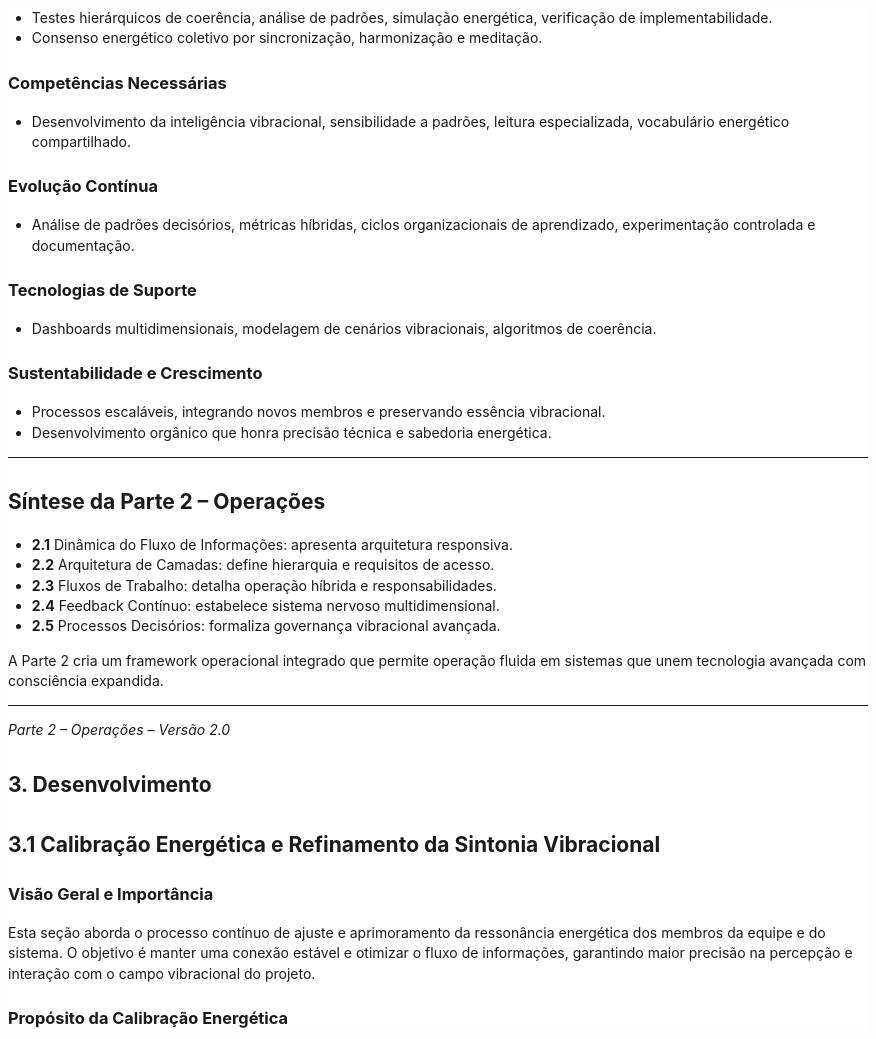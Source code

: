 - Testes hierárquicos de coerência, análise de padrões, simulação energética, verificação de implementabilidade.
- Consenso energético coletivo por sincronização, harmonização e meditação.

### Competências Necessárias

- Desenvolvimento da inteligência vibracional, sensibilidade a padrões, leitura especializada, vocabulário energético compartilhado.

### Evolução Contínua

- Análise de padrões decisórios, métricas híbridas, ciclos organizacionais de aprendizado, experimentação controlada e documentação.

### Tecnologias de Suporte

- Dashboards multidimensionais, modelagem de cenários vibracionais, algoritmos de coerência.

### Sustentabilidade e Crescimento

- Processos escaláveis, integrando novos membros e preservando essência vibracional.
- Desenvolvimento orgânico que honra precisão técnica e sabedoria energética.

---

## Síntese da Parte 2 – Operações

- **2.1** Dinâmica do Fluxo de Informações: apresenta arquitetura responsiva.
- **2.2** Arquitetura de Camadas: define hierarquia e requisitos de acesso.
- **2.3** Fluxos de Trabalho: detalha operação híbrida e responsabilidades.
- **2.4** Feedback Contínuo: estabelece sistema nervoso multidimensional.
- **2.5** Processos Decisórios: formaliza governança vibracional avançada.

A Parte 2 cria um framework operacional integrado que permite operação fluida em sistemas que unem tecnologia avançada com consciência expandida.

---

*Parte 2 – Operações – Versão 2.0*

## 3. Desenvolvimento

## 3.1 Calibração Energética e Refinamento da Sintonia Vibracional

### Visão Geral e Importância

Esta seção aborda o processo contínuo de ajuste e aprimoramento da ressonância energética dos membros da equipe e do sistema. O objetivo é manter uma conexão estável e otimizar o fluxo de informações, garantindo maior precisão na percepção e interação com o campo vibracional do projeto.

### Propósito da Calibração Energética
